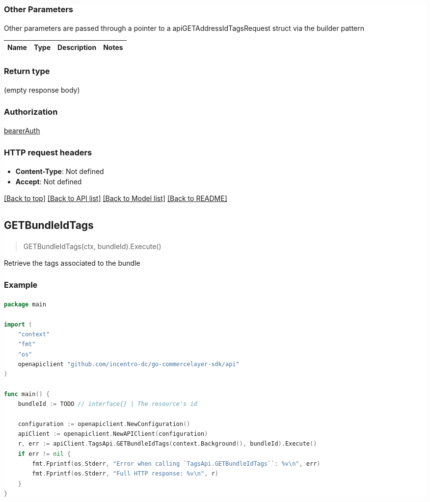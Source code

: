 ### Other Parameters

Other parameters are passed through a pointer to a apiGETAddressIdTagsRequest struct via the builder pattern


Name | Type | Description  | Notes
------------- | ------------- | ------------- | -------------


### Return type

 (empty response body)

### Authorization

[bearerAuth](../README.md#bearerAuth)

### HTTP request headers

- **Content-Type**: Not defined
- **Accept**: Not defined

[[Back to top]](#) [[Back to API list]](../README.md#documentation-for-api-endpoints)
[[Back to Model list]](../README.md#documentation-for-models)
[[Back to README]](../README.md)


## GETBundleIdTags

> GETBundleIdTags(ctx, bundleId).Execute()

Retrieve the tags associated to the bundle



### Example

```go
package main

import (
    "context"
    "fmt"
    "os"
    openapiclient "github.com/incentro-dc/go-commercelayer-sdk/api"
)

func main() {
    bundleId := TODO // interface{} | The resource's id

    configuration := openapiclient.NewConfiguration()
    apiClient := openapiclient.NewAPIClient(configuration)
    r, err := apiClient.TagsApi.GETBundleIdTags(context.Background(), bundleId).Execute()
    if err != nil {
        fmt.Fprintf(os.Stderr, "Error when calling `TagsApi.GETBundleIdTags``: %v\n", err)
        fmt.Fprintf(os.Stderr, "Full HTTP response: %v\n", r)
    }
}
```

